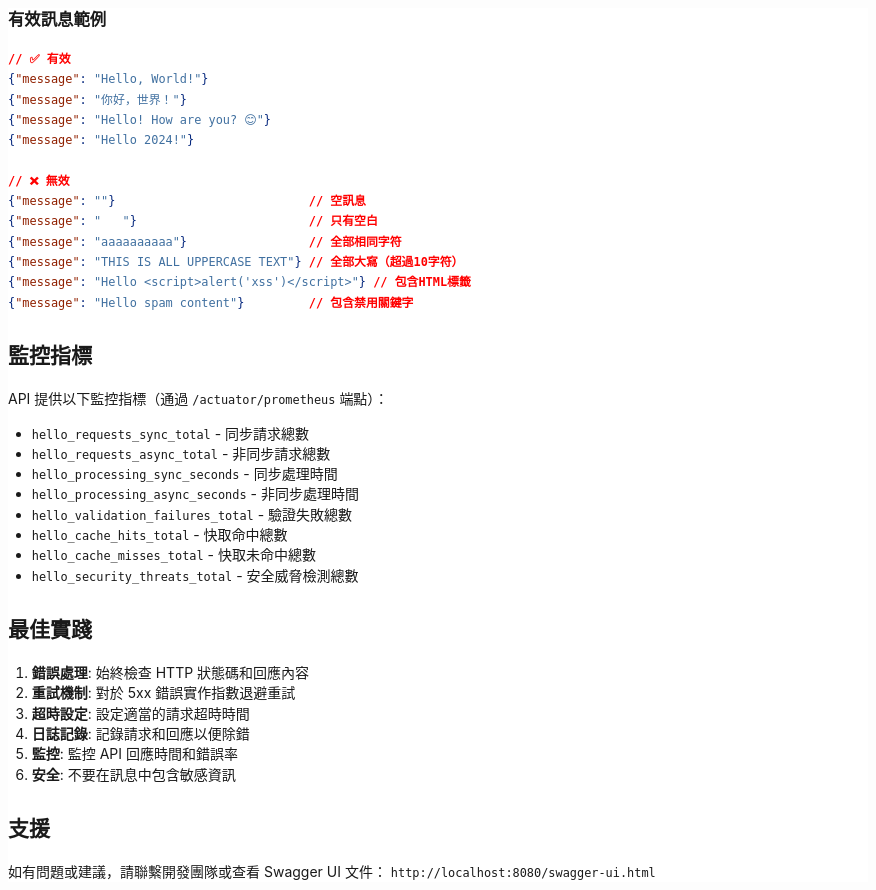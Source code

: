 ### 有效訊息範例

```json
// ✅ 有效
{"message": "Hello, World!"}
{"message": "你好，世界！"}
{"message": "Hello! How are you? 😊"}
{"message": "Hello 2024!"}

// ❌ 無效
{"message": ""}                           // 空訊息
{"message": "   "}                        // 只有空白
{"message": "aaaaaaaaaa"}                 // 全部相同字符
{"message": "THIS IS ALL UPPERCASE TEXT"} // 全部大寫（超過10字符）
{"message": "Hello <script>alert('xss')</script>"} // 包含HTML標籤
{"message": "Hello spam content"}         // 包含禁用關鍵字
```

## 監控指標

API 提供以下監控指標（通過 `/actuator/prometheus` 端點）：

- `hello_requests_sync_total` - 同步請求總數
- `hello_requests_async_total` - 非同步請求總數
- `hello_processing_sync_seconds` - 同步處理時間
- `hello_processing_async_seconds` - 非同步處理時間
- `hello_validation_failures_total` - 驗證失敗總數
- `hello_cache_hits_total` - 快取命中總數
- `hello_cache_misses_total` - 快取未命中總數
- `hello_security_threats_total` - 安全威脅檢測總數

## 最佳實踐

1. **錯誤處理**: 始終檢查 HTTP 狀態碼和回應內容
2. **重試機制**: 對於 5xx 錯誤實作指數退避重試
3. **超時設定**: 設定適當的請求超時時間
4. **日誌記錄**: 記錄請求和回應以便除錯
5. **監控**: 監控 API 回應時間和錯誤率
6. **安全**: 不要在訊息中包含敏感資訊

## 支援

如有問題或建議，請聯繫開發團隊或查看 Swagger UI 文件：
`http://localhost:8080/swagger-ui.html`